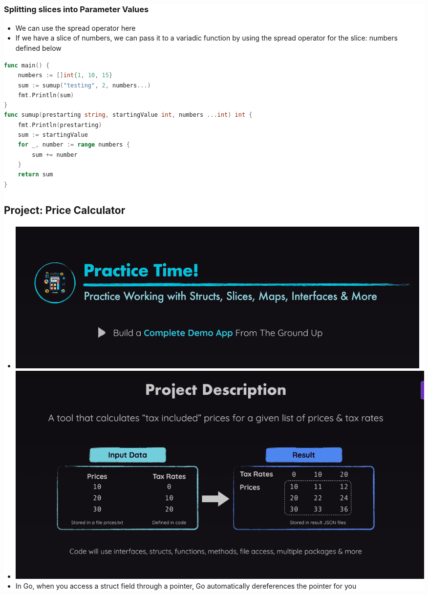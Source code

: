 ### Splitting slices into Parameter Values
- We can use the spread operator here
- If we have a slice of numbers, we can pass it to a variadic function by using the spread operator for the slice: numbers defined below
```go
func main() {
	numbers := []int{1, 10, 15}
	sum := sumup("testing", 2, numbers...)
	fmt.Println(sum)
}
func sumup(prestarting string, startingValue int, numbers ...int) int {
	fmt.Println(prestarting)
	sum := startingValue
	for _, number := range numbers {
		sum += number
	}
	return sum
}
```

## Project: Price Calculator
- ![img_60.png](img_60.png)
- ![img_61.png](img_61.png)
- In Go, when you access a struct field through a pointer, Go automatically dereferences the pointer for you